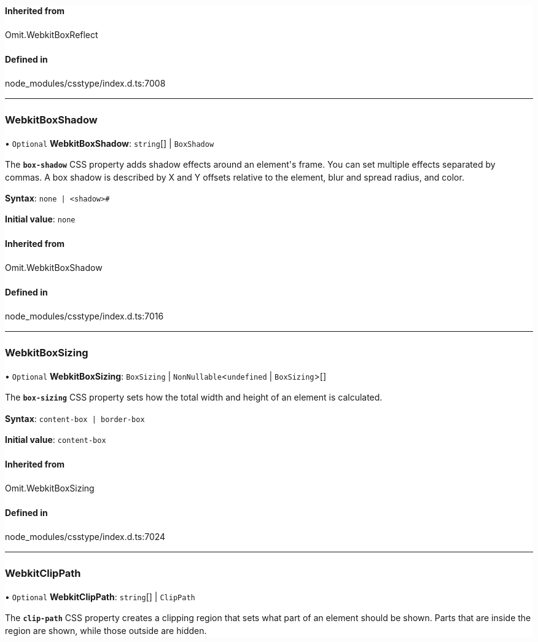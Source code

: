 #### Inherited from

Omit.WebkitBoxReflect

#### Defined in

node_modules/csstype/index.d.ts:7008

___

### WebkitBoxShadow

• `Optional` **WebkitBoxShadow**: `string`[] \| `BoxShadow`

The **`box-shadow`** CSS property adds shadow effects around an element's frame. You can set multiple effects separated by commas. A box shadow is described by X and Y offsets relative to the element, blur and spread radius, and color.

**Syntax**: `none | <shadow>#`

**Initial value**: `none`

#### Inherited from

Omit.WebkitBoxShadow

#### Defined in

node_modules/csstype/index.d.ts:7016

___

### WebkitBoxSizing

• `Optional` **WebkitBoxSizing**: `BoxSizing` \| `NonNullable`<`undefined` \| `BoxSizing`\>[]

The **`box-sizing`** CSS property sets how the total width and height of an element is calculated.

**Syntax**: `content-box | border-box`

**Initial value**: `content-box`

#### Inherited from

Omit.WebkitBoxSizing

#### Defined in

node_modules/csstype/index.d.ts:7024

___

### WebkitClipPath

• `Optional` **WebkitClipPath**: `string`[] \| `ClipPath`

The **`clip-path`** CSS property creates a clipping region that sets what part of an element should be shown. Parts that are inside the region are shown, while those outside are hidden.
